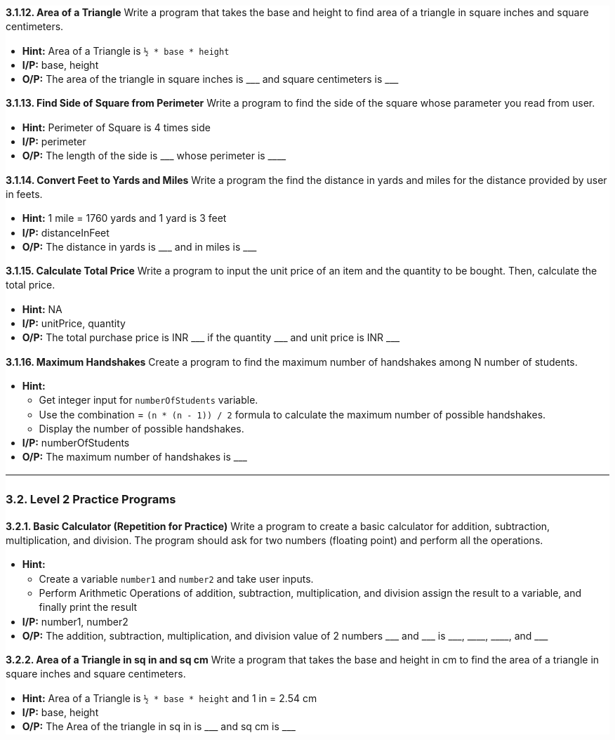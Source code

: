 **3.1.12. Area of a Triangle**
Write a program that takes the base and height to find area of a triangle in square inches and square centimeters.
- **Hint:** Area of a Triangle is `½ * base * height`
- **I/P:** base, height
- **O/P:** The area of the triangle in square inches is ___ and square centimeters is ___

**3.1.13. Find Side of Square from Perimeter**
Write a program to find the side of the square whose parameter you read from user.
- **Hint:** Perimeter of Square is 4 times side
- **I/P:** perimeter
- **O/P:** The length of the side is ___ whose perimeter is ____

**3.1.14. Convert Feet to Yards and Miles**
Write a program the find the distance in yards and miles for the distance provided by user in feets.
- **Hint:** 1 mile = 1760 yards and 1 yard is 3 feet
- **I/P:** distanceInFeet
- **O/P:** The distance in yards is ___ and in miles is ___

**3.1.15. Calculate Total Price**
Write a program to input the unit price of an item and the quantity to be bought. Then, calculate the total price.
- **Hint:** NA
- **I/P:** unitPrice, quantity
- **O/P:** The total purchase price is INR ___ if the quantity ___ and unit price is INR ___

**3.1.16. Maximum Handshakes**
Create a program to find the maximum number of handshakes among N number of students.
- **Hint:**
  - Get integer input for `numberOfStudents` variable.
  - Use the combination = `(n * (n - 1)) / 2` formula to calculate the maximum number of possible handshakes.
  - Display the number of possible handshakes.
- **I/P:** numberOfStudents
- **O/P:** The maximum number of handshakes is ___

---

### **3.2. Level 2 Practice Programs**

**3.2.1. Basic Calculator (Repetition for Practice)**
Write a program to create a basic calculator for addition, subtraction, multiplication, and division. The program should ask for two numbers (floating point) and perform all the operations.
- **Hint:**
  - Create a variable `number1` and `number2` and take user inputs.
  - Perform Arithmetic Operations of addition, subtraction, multiplication, and division assign the result to a variable, and finally print the result
- **I/P:** number1, number2
- **O/P:** The addition, subtraction, multiplication, and division value of 2 numbers ___ and ___ is ___, ____, ____, and ___

**3.2.2. Area of a Triangle in sq in and sq cm**
Write a program that takes the base and height in cm to find the area of a triangle in square inches and square centimeters.
- **Hint:** Area of a Triangle is `½ * base * height` and 1 in = 2.54 cm
- **I/P:** base, height
- **O/P:** The Area of the triangle in sq in is ___ and sq cm is ___
